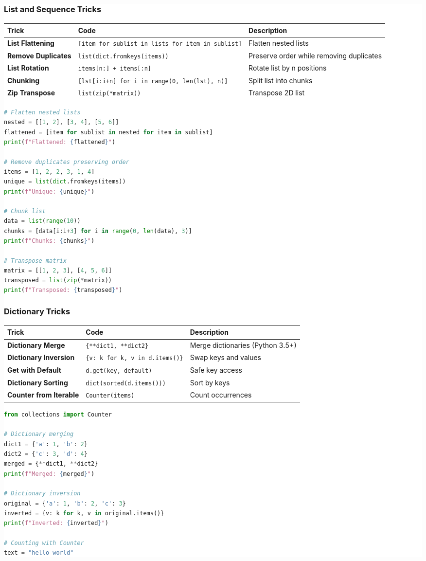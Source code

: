 ### List and Sequence Tricks

| Trick | Code | Description |
|:------|:-----|:------------|
| **List Flattening** | `[item for sublist in lists for item in sublist]` | Flatten nested lists |
| **Remove Duplicates** | `list(dict.fromkeys(items))` | Preserve order while removing duplicates |
| **List Rotation** | `items[n:] + items[:n]` | Rotate list by n positions |
| **Chunking** | `[lst[i:i+n] for i in range(0, len(lst), n)]` | Split list into chunks |
| **Zip Transpose** | `list(zip(*matrix))` | Transpose 2D list |

```python
# Flatten nested lists
nested = [[1, 2], [3, 4], [5, 6]]
flattened = [item for sublist in nested for item in sublist]
print(f"Flattened: {flattened}")

# Remove duplicates preserving order
items = [1, 2, 2, 3, 1, 4]
unique = list(dict.fromkeys(items))
print(f"Unique: {unique}")

# Chunk list
data = list(range(10))
chunks = [data[i:i+3] for i in range(0, len(data), 3)]
print(f"Chunks: {chunks}")

# Transpose matrix
matrix = [[1, 2, 3], [4, 5, 6]]
transposed = list(zip(*matrix))
print(f"Transposed: {transposed}")
```

### Dictionary Tricks

| Trick | Code | Description |
|:------|:-----|:------------|
| **Dictionary Merge** | `{**dict1, **dict2}` | Merge dictionaries (Python 3.5+) |
| **Dictionary Inversion** | `{v: k for k, v in d.items()}` | Swap keys and values |
| **Get with Default** | `d.get(key, default)` | Safe key access |
| **Dictionary Sorting** | `dict(sorted(d.items()))` | Sort by keys |
| **Counter from Iterable** | `Counter(items)` | Count occurrences |

```python
from collections import Counter

# Dictionary merging
dict1 = {'a': 1, 'b': 2}
dict2 = {'c': 3, 'd': 4}
merged = {**dict1, **dict2}
print(f"Merged: {merged}")

# Dictionary inversion
original = {'a': 1, 'b': 2, 'c': 3}
inverted = {v: k for k, v in original.items()}
print(f"Inverted: {inverted}")

# Counting with Counter
text = "hello world"
```
